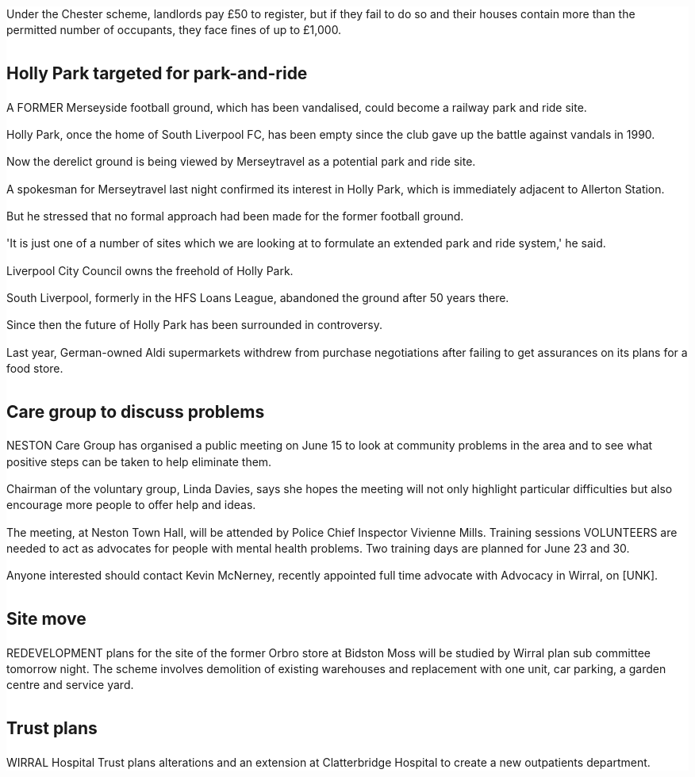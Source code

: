 Under the Chester scheme, landlords pay £50 to register, but if they fail to do so and their houses contain more than the permitted number of occupants, they face fines of up to £1,000.

## Holly Park targeted for park-and-ride

A FORMER Merseyside football ground, which has been vandalised, could become a railway park and ride site.

Holly Park, once the home of South Liverpool FC, has been empty since the club gave up the battle against vandals in 1990.

Now the derelict ground is being viewed by Merseytravel as a potential park and ride site.

A spokesman for Merseytravel last night confirmed its interest in Holly Park, which is immediately adjacent to Allerton Station.

But he stressed that no formal approach had been made for the former football ground.

'It is just one of a number of sites which we are looking at to formulate an extended park and ride system,' he said.

Liverpool City Council owns the freehold of Holly Park.

South Liverpool, formerly in the HFS Loans League, abandoned the ground after 50 years there.

Since then the future of Holly Park has been surrounded in controversy.

Last year, German-owned Aldi supermarkets withdrew from purchase negotiations after failing to get assurances on its plans for a food store.

## Care group to discuss problems

NESTON Care Group has organised a public meeting on June 15 to look at community problems in the area and to see what positive steps can be taken to help eliminate them.

Chairman of the voluntary group, Linda Davies, says she hopes the meeting will not only highlight particular difficulties but also encourage more people to offer help and ideas.

The meeting, at Neston Town Hall, will be attended by Police Chief Inspector Vivienne Mills.
Training sessions VOLUNTEERS are needed to act as advocates for people with mental health problems.
Two training days are planned for June 23 and 30.

Anyone interested should contact Kevin McNerney, recently appointed full time advocate with Advocacy in Wirral, on [UNK].

## Site move

REDEVELOPMENT plans for the site of the former Orbro store at Bidston Moss will be studied by Wirral plan sub committee tomorrow night.
The scheme involves demolition of existing warehouses and replacement with one unit, car parking, a garden centre and service yard.

## Trust plans

WIRRAL Hospital Trust plans alterations and an extension at Clatterbridge Hospital to create a new outpatients department.
